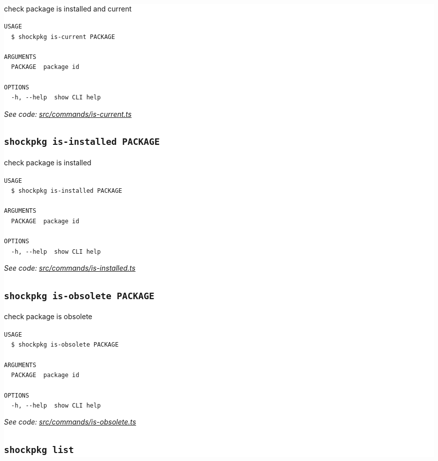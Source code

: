 check package is installed and current

```
USAGE
  $ shockpkg is-current PACKAGE

ARGUMENTS
  PACKAGE  package id

OPTIONS
  -h, --help  show CLI help
```

_See code: [src/commands/is-current.ts](https://github.com/shockpkg/cli/blob/v1.5.4/src/commands/is-current.ts)_

## `shockpkg is-installed PACKAGE`

check package is installed

```
USAGE
  $ shockpkg is-installed PACKAGE

ARGUMENTS
  PACKAGE  package id

OPTIONS
  -h, --help  show CLI help
```

_See code: [src/commands/is-installed.ts](https://github.com/shockpkg/cli/blob/v1.5.4/src/commands/is-installed.ts)_

## `shockpkg is-obsolete PACKAGE`

check package is obsolete

```
USAGE
  $ shockpkg is-obsolete PACKAGE

ARGUMENTS
  PACKAGE  package id

OPTIONS
  -h, --help  show CLI help
```

_See code: [src/commands/is-obsolete.ts](https://github.com/shockpkg/cli/blob/v1.5.4/src/commands/is-obsolete.ts)_

## `shockpkg list`
